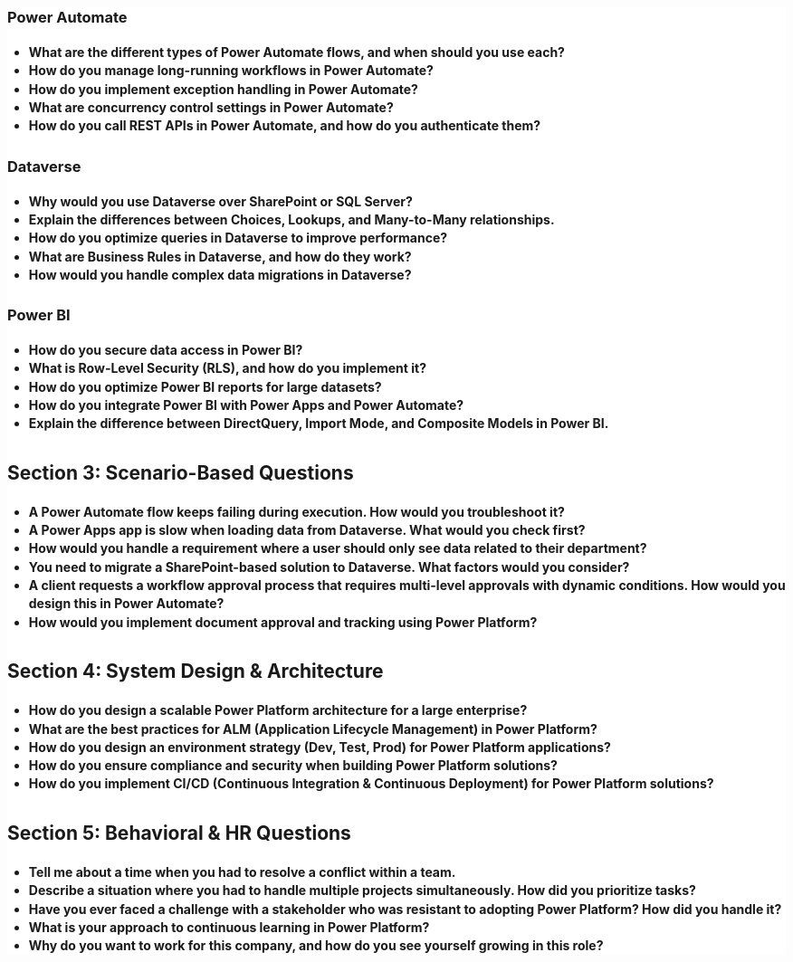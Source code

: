 ### Power Automate
- **What are the different types of Power Automate flows, and when should you use each?**
- **How do you manage long-running workflows in Power Automate?**
- **How do you implement exception handling in Power Automate?**
- **What are concurrency control settings in Power Automate?**
- **How do you call REST APIs in Power Automate, and how do you authenticate them?**

### Dataverse
- **Why would you use Dataverse over SharePoint or SQL Server?**
- **Explain the differences between Choices, Lookups, and Many-to-Many relationships.**
- **How do you optimize queries in Dataverse to improve performance?**
- **What are Business Rules in Dataverse, and how do they work?**
- **How would you handle complex data migrations in Dataverse?**

### Power BI
- **How do you secure data access in Power BI?**
- **What is Row-Level Security (RLS), and how do you implement it?**
- **How do you optimize Power BI reports for large datasets?**
- **How do you integrate Power BI with Power Apps and Power Automate?**
- **Explain the difference between DirectQuery, Import Mode, and Composite Models in Power BI.**

## Section 3: Scenario-Based Questions
- **A Power Automate flow keeps failing during execution. How would you troubleshoot it?**
- **A Power Apps app is slow when loading data from Dataverse. What would you check first?**
- **How would you handle a requirement where a user should only see data related to their department?**
- **You need to migrate a SharePoint-based solution to Dataverse. What factors would you consider?**
- **A client requests a workflow approval process that requires multi-level approvals with dynamic conditions. How would you design this in Power Automate?**
- **How would you implement document approval and tracking using Power Platform?**

## Section 4: System Design & Architecture
- **How do you design a scalable Power Platform architecture for a large enterprise?**
- **What are the best practices for ALM (Application Lifecycle Management) in Power Platform?**
- **How do you design an environment strategy (Dev, Test, Prod) for Power Platform applications?**
- **How do you ensure compliance and security when building Power Platform solutions?**
- **How do you implement CI/CD (Continuous Integration & Continuous Deployment) for Power Platform solutions?**

## Section 5: Behavioral & HR Questions
- **Tell me about a time when you had to resolve a conflict within a team.**
- **Describe a situation where you had to handle multiple projects simultaneously. How did you prioritize tasks?**
- **Have you ever faced a challenge with a stakeholder who was resistant to adopting Power Platform? How did you handle it?**
- **What is your approach to continuous learning in Power Platform?**
- **Why do you want to work for this company, and how do you see yourself growing in this role?**



